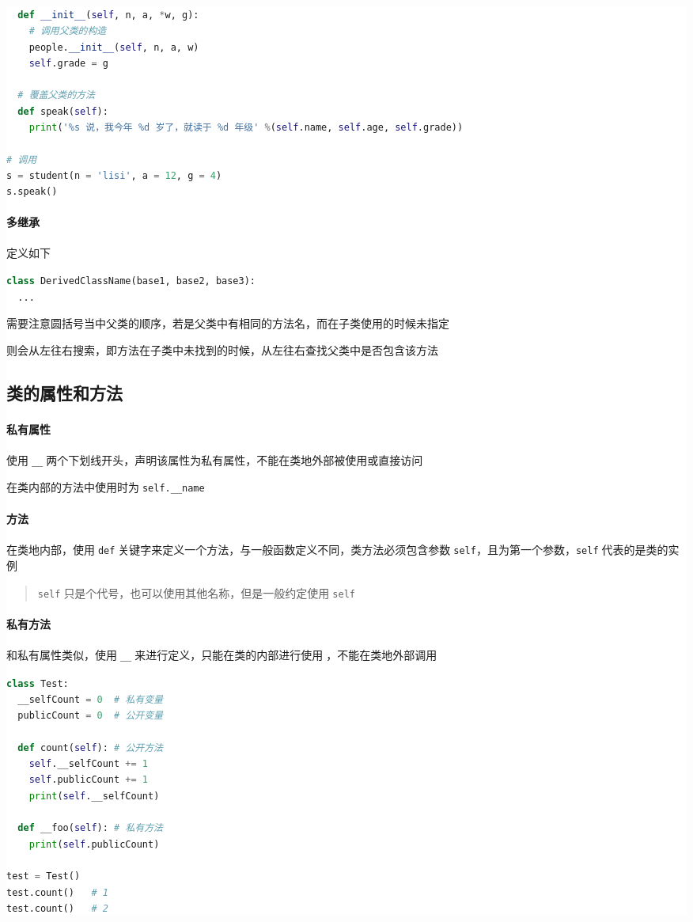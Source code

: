 ```python
  def __init__(self, n, a, *w, g):
    # 调用父类的构造
    people.__init__(self, n, a, w)
    self.grade = g
  
  # 覆盖父类的方法
  def speak(self):
    print('%s 说，我今年 %d 岁了，就读于 %d 年级' %(self.name, self.age, self.grade))

# 调用
s = student(n = 'lisi', a = 12, g = 4)
s.speak()
```


#### 多继承

定义如下

```python
class DerivedClassName(base1, base2, base3):
  ...
```

需要注意圆括号当中父类的顺序，若是父类中有相同的方法名，而在子类使用的时候未指定

则会从左往右搜索，即方法在子类中未找到的时候，从左往右查找父类中是否包含该方法







## 类的属性和方法


#### 私有属性

使用 `__` 两个下划线开头，声明该属性为私有属性，不能在类地外部被使用或直接访问

在类内部的方法中使用时为 `self.__name`


#### 方法

在类地内部，使用 `def` 关键字来定义一个方法，与一般函数定义不同，类方法必须包含参数 `self`，且为第一个参数，`self` 代表的是类的实例

> `self` 只是个代号，也可以使用其他名称，但是一般约定使用 `self`


#### 私有方法

和私有属性类似，使用 `__` 来进行定义，只能在类的内部进行使用 ，不能在类地外部调用

```python
class Test:
  __selfCount = 0  # 私有变量
  publicCount = 0  # 公开变量

  def count(self): # 公开方法
    self.__selfCount += 1
    self.publicCount += 1
    print(self.__selfCount)

  def __foo(self): # 私有方法
    print(self.publicCount)

test = Test()
test.count()   # 1
test.count()   # 2

```
